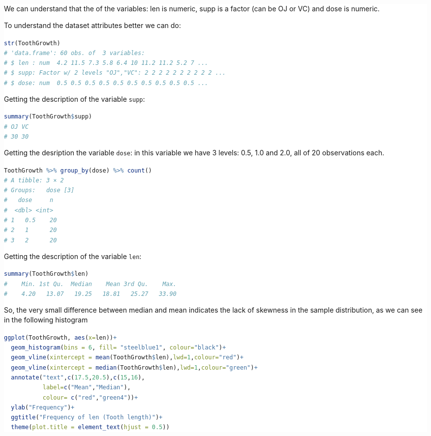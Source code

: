 We can understand that the of the variables: len is numeric, supp is a factor (can be OJ or VC) and dose is numeric.

To understand the dataset attributes better we can do:
```R
str(ToothGrowth)
# 'data.frame':	60 obs. of  3 variables:
# $ len : num  4.2 11.5 7.3 5.8 6.4 10 11.2 11.2 5.2 7 ...
# $ supp: Factor w/ 2 levels "OJ","VC": 2 2 2 2 2 2 2 2 2 2 ...
# $ dose: num  0.5 0.5 0.5 0.5 0.5 0.5 0.5 0.5 0.5 0.5 ...
```

Getting the description of the variable `supp`:

```R
summary(ToothGrowth$supp)
# OJ VC 
# 30 30 
```

Getting the desription the variable `dose`: in this variable we have 3 levels: 0.5, 1.0 and 2.0, all of 20 observations each.

```R
ToothGrowth %>% group_by(dose) %>% count()
# A tibble: 3 × 2
# Groups:   dose [3]
#   dose     n
#  <dbl> <int>
# 1   0.5    20
# 2   1      20
# 3   2      20
```

Getting the description of the variable `len`:

```R
summary(ToothGrowth$len)
#    Min. 1st Qu.  Median    Mean 3rd Qu.    Max. 
#    4.20   13.07   19.25   18.81   25.27   33.90 
```

So, the very small difference between median and mean indicates the lack of skewness in the sample distribution, as we can see in the following histogram


```R
ggplot(ToothGrowth, aes(x=len))+
  geom_histogram(bins = 6, fill= "steelblue1", colour="black")+
  geom_vline(xintercept = mean(ToothGrowth$len),lwd=1,colour="red")+
  geom_vline(xintercept = median(ToothGrowth$len),lwd=1,colour="green")+
  annotate("text",c(17.5,20.5),c(15,16),
           label=c("Mean","Median"),
           colour= c("red","green4"))+
  ylab("Frequency")+
  ggtitle("Frequency of len (Tooth length)")+
  theme(plot.title = element_text(hjust = 0.5))
```
